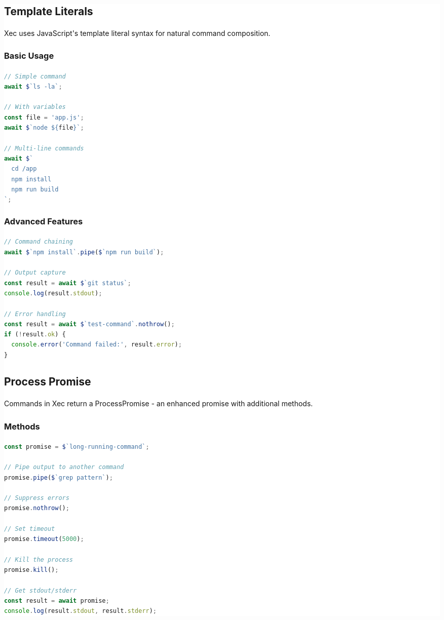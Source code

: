 ## Template Literals

Xec uses JavaScript's template literal syntax for natural command composition.

### Basic Usage

```typescript
// Simple command
await $`ls -la`;

// With variables
const file = 'app.js';
await $`node ${file}`;

// Multi-line commands
await $`
  cd /app
  npm install
  npm run build
`;
```

### Advanced Features

```typescript
// Command chaining
await $`npm install`.pipe($`npm run build`);

// Output capture
const result = await $`git status`;
console.log(result.stdout);

// Error handling
const result = await $`test-command`.nothrow();
if (!result.ok) {
  console.error('Command failed:', result.error);
}
```

## Process Promise

Commands in Xec return a ProcessPromise - an enhanced promise with additional methods.

### Methods

```typescript
const promise = $`long-running-command`;

// Pipe output to another command
promise.pipe($`grep pattern`);

// Suppress errors
promise.nothrow();

// Set timeout
promise.timeout(5000);

// Kill the process
promise.kill();

// Get stdout/stderr
const result = await promise;
console.log(result.stdout, result.stderr);
```
